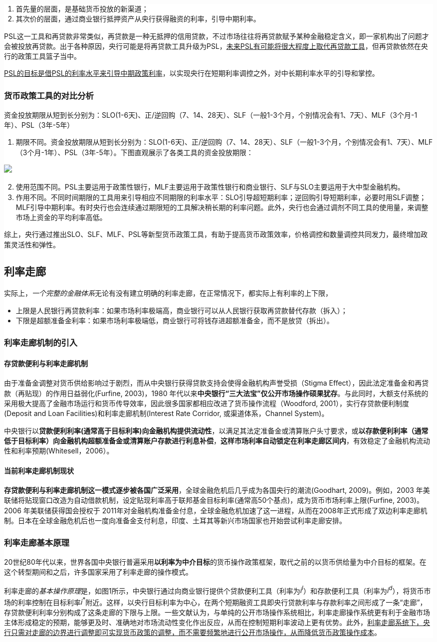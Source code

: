 1. 首先量的层面，是基础货币投放的新渠道；
2. 其次价的层面，通过商业银行抵押资产从央行获得融资的利率，引导中期利率。

PSL这一工具和再贷款非常类似，再贷款是一种无抵押的信用贷款，不过市场往往将再贷款赋予某种金融稳定含义，即一家机构出了问题才会被投放再贷款。出于各种原因，央行可能是将再贷款工具升级为PSL，<u>未来PSL有可能将很大程度上取代再贷款工具</u>，但再贷款依然在央行的政策工具篮子当中。

<u>PSL的目标是借PSL的利率水平来引导中期政策利率</u>，以实现央行在短期利率调控之外，对中长期利率水平的引导和掌控。

### 货币政策工具的对比分析

资金投放期限从短到长分别为：SLO(1-6天)、正/逆回购（7、14、28天）、SLF（一般1-3个月，个别情况会有1、7天）、MLF（3个月-1年）、PSL（3年-5年）

1. 期限不同。资金投放期限从短到长分别为：SLO(1-6天)、正/逆回购（7、14、28天）、SLF（一般1-3个月，个别情况会有1、7天）、MLF（3个月-1年）、PSL（3年-5年）。下图直观展示了各类工具的资金投放期限：

![](https://cdn.jsdelivr.net/gh/henrywu97/FigBed@master/2021/20220607004222.png)

2. 使用范围不同。PSL主要运用于政策性银行，MLF主要运用于政策性银行和商业银行、SLF与SLO主要运用于大中型金融机构。
3. 作用不同。不同时间期限的工具用来引导相应不同期限的利率水平：SLO引导超短期利率；逆回购引导短期利率，必要时用SLF调整；MLF引导中期利率。有时央行也会连续通过期限短的工具解决稍长期的利率问题。此外，央行也会通过调剂不同工具的使用量，来调整市场上资金的平均利率高低。

综上，央行通过推出SLO、SLF、MLF、PSL等新型货币政策工具，有助于提高货币政策效率，价格调控和数量调控共同发力，最终增加政策灵活性和弹性。

## 利率走廊

实际上，*一个完整的金融体系*无论有没有建立明确的利率走廊，在正常情况下，都实际上有利率的上下限，

- 上限是人民银行再贷款利率：如果市场利率极端高，商业银行可以从人民银行获取再贷款替代存款（拆入）；
- 下限是超额准备金利率：如果市场利率极端低，商业银行可将钱存进超额准备金，而不是放贷（拆出）。

### 利率走廊机制的引入

#### 存贷款便利与利率走廊机制

由于准备金调整对货币供给影响过于剧烈，而从中央银行获得贷款支持会使得金融机构声誉受损（Stigma Effect），因此法定准备金和再贷款（再贴现）的作用日益弱化(Furfine, 2003)，1980 年代以来**中央银行“三大法宝”仅公开市场操作硕果犹存**。与此同时，大额支付系统的采用极大提高了金融市场运行和货币传导效率，因此很多国家都相应改进了货币操作流程（Woodford, 2001），实行存贷款便利制度(Deposit and Loan Facilities)和利率走廊机制(Interest Rate Corridor, 或渠道体系，Channel System)。

中央银行以**贷款便利利率(通常高于目标利率)向金融机构提供流动性**，以满足其法定准备金或清算账户头寸要求，或**以存款便利利率（通常低于目标利率）向金融机构超额准备金或清算账户存款进行利息补偿**，**这样市场利率自动锁定在利率走廊区间内**，有效稳定了金融机构流动性和利率预期(Whitesell，2006）。

#### 当前利率走廊机制现状

**存贷款便利与利率走廊机制这一模式逐步被各国广泛采用**，全球金融危机后几乎成为各国央行的潮流(Goodhart, 2009)。例如，2003 年美联储将贴现窗口改造为自动借款机制，设定贴现利率高于联邦基金目标利率(通常高50个基点)，成为货币市场利率上限(Furfine, 2003)。2006 年美联储获得国会授权于 2011年对金融机构准备金付息，全球金融危机加速了这一进程，从而在2008年正式形成了双边利率走廊机制。日本在全球金融危机后也一度向准备金支付利息，印度、土耳其等新兴市场国家也开始尝试利率走廊安排。

### 利率走廊基本原理

20世纪80年代以来，世界各国中央银行普遍采用**以利率为中介目标**的货币操作政策框架，取代之前的以货币供给量为中介目标的框架。在这个转型期间和之后，许多国家采用了利率走廊的操作模式。

利率走廊的*基本操作原理*是，如图1所示，中央银行通过向商业银行提供个贷款便利工具（利率为$i^l$）和存款便利工具（利率为$i^d$），将货币市场的利率控制在目标利率$i^*$附近。这样，以央行目标利率为中心，在两个短期融资工具即央行贷款利率与存款利率之间形成了一条“走廊”，存贷款便利利率分别构成了这条走廊的下限与上限。一些文献认为，与单纯的公开市场操作系统相比，利率走廊操作系统更有利于金融市场主体形成稳定的预期，能够更及时、准确地对市场流动性变化作出反应，从而在控制短期利率波动上更有优势。此外，<u>利率走廊系统下，央行只需对走廊的边界进行调整即可实现货币政策的调整，而不需要频繁地进行公开市场操作，从而降低货币政策操作成本</u>。

